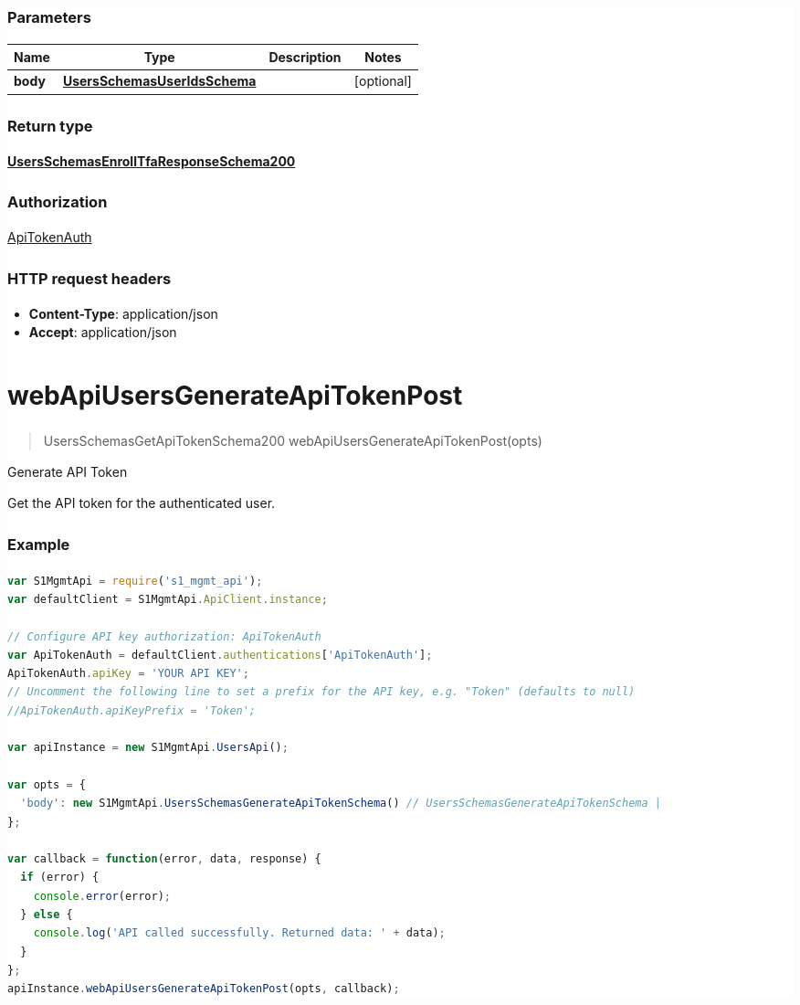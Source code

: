### Parameters

Name | Type | Description  | Notes
------------- | ------------- | ------------- | -------------
 **body** | [**UsersSchemasUserIdsSchema**](UsersSchemasUserIdsSchema.md)|  | [optional] 

### Return type

[**UsersSchemasEnrollTfaResponseSchema200**](UsersSchemasEnrollTfaResponseSchema200.md)

### Authorization

[ApiTokenAuth](../README.md#ApiTokenAuth)

### HTTP request headers

 - **Content-Type**: application/json
 - **Accept**: application/json

<a name="webApiUsersGenerateApiTokenPost"></a>
# **webApiUsersGenerateApiTokenPost**
> UsersSchemasGetApiTokenSchema200 webApiUsersGenerateApiTokenPost(opts)

Generate API Token

Get the API token for the authenticated user.

### Example
```javascript
var S1MgmtApi = require('s1_mgmt_api');
var defaultClient = S1MgmtApi.ApiClient.instance;

// Configure API key authorization: ApiTokenAuth
var ApiTokenAuth = defaultClient.authentications['ApiTokenAuth'];
ApiTokenAuth.apiKey = 'YOUR API KEY';
// Uncomment the following line to set a prefix for the API key, e.g. "Token" (defaults to null)
//ApiTokenAuth.apiKeyPrefix = 'Token';

var apiInstance = new S1MgmtApi.UsersApi();

var opts = { 
  'body': new S1MgmtApi.UsersSchemasGenerateApiTokenSchema() // UsersSchemasGenerateApiTokenSchema | 
};

var callback = function(error, data, response) {
  if (error) {
    console.error(error);
  } else {
    console.log('API called successfully. Returned data: ' + data);
  }
};
apiInstance.webApiUsersGenerateApiTokenPost(opts, callback);
```
